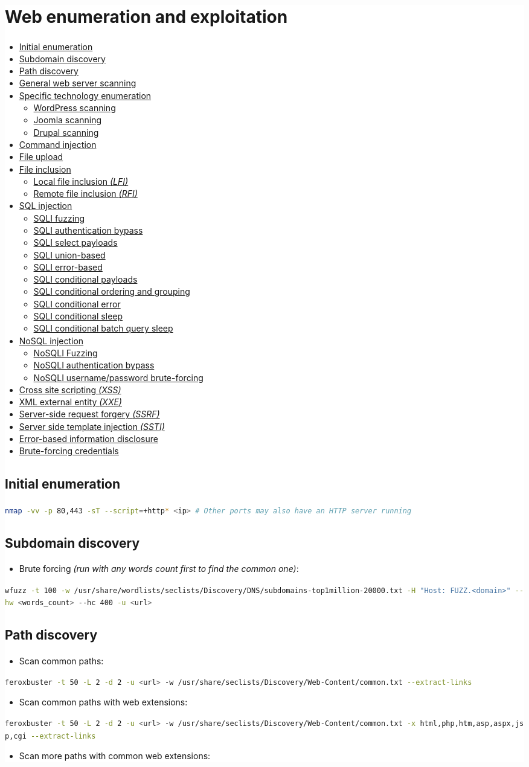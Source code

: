 # Web enumeration and exploitation
* [Initial enumeration](#initial-enumeration)
* [Subdomain discovery](#subdomain-discovery)
* [Path discovery](#path-discovery)
* [General web server scanning](#general-web-server-scanning)
* [Specific technology enumeration](#specific-technology-enumeration)
    * [WordPress scanning](#wordpress-scanning)
    * [Joomla scanning](#joomla-scanning)
    * [Drupal scanning](#drupal-scanning)
* [Command injection](#command-injection)
* [File upload](#file-upload)
* [File inclusion](#file-inclusion)
    * [Local file inclusion _(LFI)_](#local-file-inclusion-lfi)
    * [Remote file inclusion _(RFI)_](#remote-file-inclusion-rfi)
* [SQL injection](#sql-injection)
    * [SQLI fuzzing](#sqli-fuzzing)
    * [SQLI authentication bypass](#sqli-authentication-bypass)
    * [SQLI select payloads](#sqli-select-payloads)
    * [SQLI union-based](#sqli-union-based)
    * [SQLI error-based](#sqli-error-based)
    * [SQLI conditional payloads](#sqli-conditional-payloads)
    * [SQLI conditional ordering and grouping](#sqli-conditional-ordering-and-grouping)
    * [SQLI conditional error](#sqli-conditional-error)
    * [SQLI conditional sleep](#sqli-conditional-sleep)
    * [SQLI conditional batch query sleep](#sqli-conditional-batch-query-sleep)
* [NoSQL injection](#nosql-injection)
    * [NoSQLI Fuzzing](#nosqli-fuzzing)
    * [NoSQLI authentication bypass](#nosqli-authentication-bypass)
    * [NoSQLI username/password brute-forcing](#nosqli-usernamepassword-brute-forcing)
* [Cross site scripting _(XSS)_](#cross-site-scripting-xss)
* [XML external entity _(XXE)_](#xml-external-entity-xxe)
* [Server-side request forgery _(SSRF)_](#server-side-request-forgery-ssrf)
* [Server side template injection _(SSTI)_](#server-side-template-injection-ssti)
* [Error-based information disclosure](#error-based-information-disclosure)
* [Brute-forcing credentials](#brute-forcing-credentials)

## Initial enumeration
```bash
nmap -vv -p 80,443 -sT --script=+http* <ip> # Other ports may also have an HTTP server running
```

## Subdomain discovery
- Brute forcing _(run with any words count first to find the common one)_:
```bash
wfuzz -t 100 -w /usr/share/wordlists/seclists/Discovery/DNS/subdomains-top1million-20000.txt -H "Host: FUZZ.<domain>" --hw <words_count> --hc 400 -u <url>
```

## Path discovery
- Scan common paths:
```bash
feroxbuster -t 50 -L 2 -d 2 -u <url> -w /usr/share/seclists/Discovery/Web-Content/common.txt --extract-links
```
- Scan common paths with web extensions:
```bash
feroxbuster -t 50 -L 2 -d 2 -u <url> -w /usr/share/seclists/Discovery/Web-Content/common.txt -x html,php,htm,asp,aspx,jsp,cgi --extract-links
```
- Scan more paths with common web extensions:
```bash
```